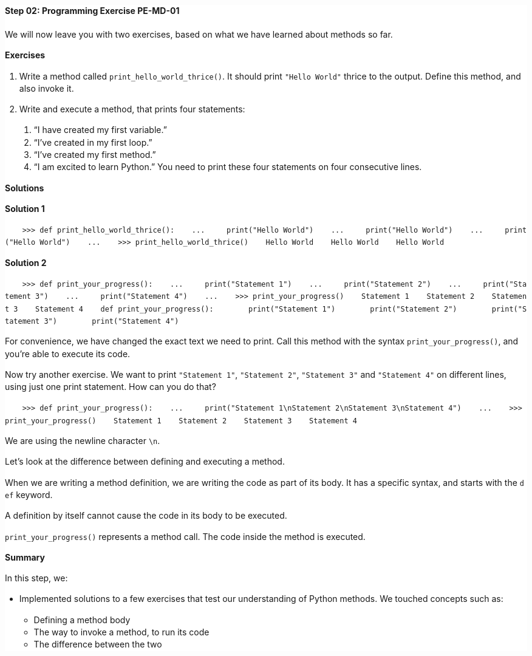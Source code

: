 #### Step 02: Programming Exercise PE-MD-01 <span id="step-02-programming-exercise-pe-md-01"></span>

We will now leave you with two exercises, based on what we have learned about methods so far.

**Exercises**

1.  Write a method called `print_hello_world_thrice()`. It should print `"Hello World"` thrice to the output. Define this method, and also invoke it.
2.  Write and execute a method, that prints four statements:

    1.  “I have created my first variable.”
    2.  “I’ve created in my first loop.”
    3.  “I’ve created my first method.”
    4.  “I am excited to learn Python.” You need to print these four statements on four consecutive lines.

**Solutions**

**Solution 1**

        >>> def print_hello_world_thrice():    ...     print("Hello World")    ...     print("Hello World")    ...     print("Hello World")    ...    >>> print_hello_world_thrice()    Hello World    Hello World    Hello World

**Solution 2**

        >>> def print_your_progress():    ...     print("Statement 1")    ...     print("Statement 2")    ...     print("Statement 3")    ...     print("Statement 4")    ...    >>> print_your_progress()    Statement 1    Statement 2    Statement 3    Statement 4​    def print_your_progress():        print("Statement 1")        print("Statement 2")        print("Statement 3")        print("Statement 4")

For convenience, we have changed the exact text we need to print. Call this method with the syntax `print_your_progress()`, and you’re able to execute its code.

Now try another exercise. We want to print `"Statement 1"`, `"Statement 2"`, `"Statement 3"` and `"Statement 4"` on different lines, using just one print statement. How can you do that?

        >>> def print_your_progress():    ...     print("Statement 1\nStatement 2\nStatement 3\nStatement 4")    ...    >>> print_your_progress()    Statement 1    Statement 2    Statement 3    Statement 4

We are using the newline character `\n`.

Let’s look at the difference between defining and executing a method.

When we are writing a method definition, we are writing the code as part of its body. It has a specific syntax, and starts with the `def` keyword.

A definition by itself cannot cause the code in its body to be executed.

`print_your_progress()` represents a method call. The code inside the method is executed.

**Summary**

In this step, we:

-   Implemented solutions to a few exercises that test our understanding of Python methods. We touched concepts such as:

    -   Defining a method body
    -   The way to invoke a method, to run its code
    -   The difference between the two
